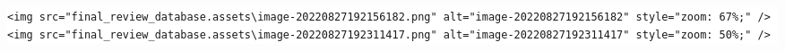     <img src="final_review_database.assets\image-20220827192156182.png" alt="image-20220827192156182" style="zoom: 67%;" />
    <img src="final_review_database.assets\image-20220827192311417.png" alt="image-20220827192311417" style="zoom: 50%;" />